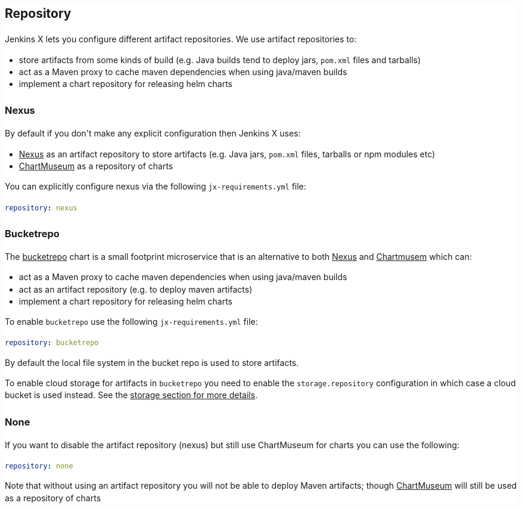 ## Repository

Jenkins X lets you configure different artifact repositories. We use artifact repositories to:

* store artifacts from some kinds of build (e.g. Java builds tend to deploy jars, `pom.xml` files and tarballs)
* act as a Maven proxy to cache maven dependencies when using java/maven builds
* implement a chart repository for releasing helm charts

### Nexus

By default if you don't make any explicit configuration then Jenkins X uses:

* [Nexus](https://www.sonatype.com/nexus-repository-oss) as an artifact repository to store artifacts (e.g. Java jars, `pom.xml` files, tarballs or npm modules etc)
* [ChartMuseum](https://chartmuseum.com/) as a repository of charts

You can explicitly configure nexus via the following `jx-requirements.yml` file:

```yaml
repository: nexus
```

### Bucketrepo

The [bucketrepo](https://github.com/jenkins-x/bucketrepo) chart is a small footprint microservice that is an alternative to both [Nexus](https://www.sonatype.com/nexus-repository-oss) and [Chartmusem](https://chartmuseum.com/) which can:

* act as a Maven proxy to cache maven dependencies when using java/maven builds
* act as an artifact repository (e.g. to deploy maven artifacts)
* implement a chart repository for releasing helm charts

To enable `bucketrepo` use the following `jx-requirements.yml` file:

```yaml
repository: bucketrepo
```

By default the local file system in the bucket repo is used to store artifacts.

To enable cloud storage for artifacts in `bucketrepo` you need to enable the `storage.repository` configuration in which case a cloud bucket is used instead. See the [storage section for more details](#storage).


### None

If you want to disable the artifact repository (nexus) but still use ChartMuseum for charts you can use the following:

```yaml
repository: none
```

Note that without using an artifact repository you will not be able to deploy Maven artifacts; though [ChartMuseum](https://chartmuseum.com/) will still be used as a repository of charts
